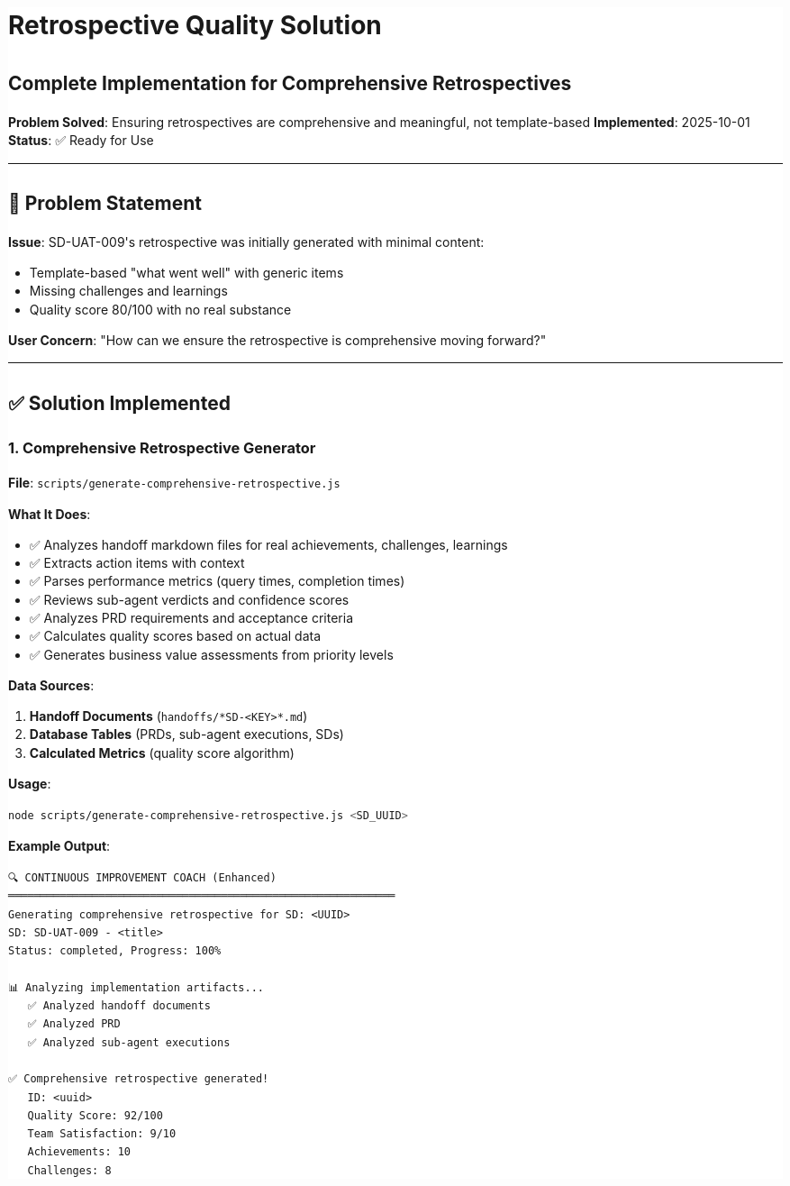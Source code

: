 # Retrospective Quality Solution
## Complete Implementation for Comprehensive Retrospectives

**Problem Solved**: Ensuring retrospectives are comprehensive and meaningful, not template-based
**Implemented**: 2025-10-01
**Status**: ✅ Ready for Use

---

## 🎯 Problem Statement

**Issue**: SD-UAT-009's retrospective was initially generated with minimal content:
- Template-based "what went well" with generic items
- Missing challenges and learnings
- Quality score 80/100 with no real substance

**User Concern**: "How can we ensure the retrospective is comprehensive moving forward?"

---

## ✅ Solution Implemented

### 1. Comprehensive Retrospective Generator

**File**: `scripts/generate-comprehensive-retrospective.js`

**What It Does**:
- ✅ Analyzes handoff markdown files for real achievements, challenges, learnings
- ✅ Extracts action items with context
- ✅ Parses performance metrics (query times, completion times)
- ✅ Reviews sub-agent verdicts and confidence scores
- ✅ Analyzes PRD requirements and acceptance criteria
- ✅ Calculates quality scores based on actual data
- ✅ Generates business value assessments from priority levels

**Data Sources**:
1. **Handoff Documents** (`handoffs/*SD-<KEY>*.md`)
2. **Database Tables** (PRDs, sub-agent executions, SDs)
3. **Calculated Metrics** (quality score algorithm)

**Usage**:
```bash
node scripts/generate-comprehensive-retrospective.js <SD_UUID>
```

**Example Output**:
```
🔍 CONTINUOUS IMPROVEMENT COACH (Enhanced)
════════════════════════════════════════════════════════════
Generating comprehensive retrospective for SD: <UUID>
SD: SD-UAT-009 - <title>
Status: completed, Progress: 100%

📊 Analyzing implementation artifacts...
   ✅ Analyzed handoff documents
   ✅ Analyzed PRD
   ✅ Analyzed sub-agent executions

✅ Comprehensive retrospective generated!
   ID: <uuid>
   Quality Score: 92/100
   Team Satisfaction: 9/10
   Achievements: 10
   Challenges: 8
```